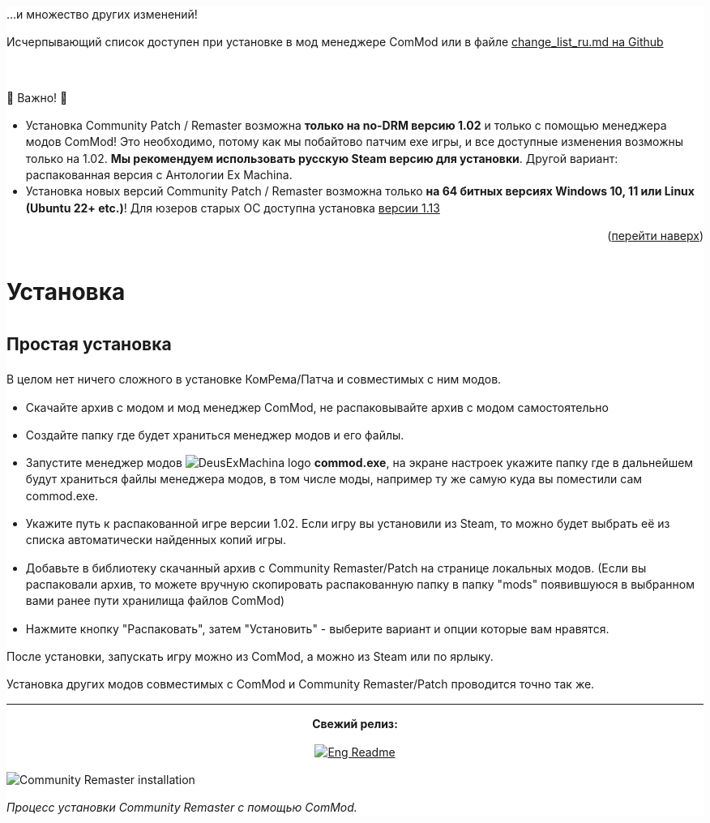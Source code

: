 ...и множество других изменений!

Исчерпывающий список доступен при установке в мод менеджере ComMod или в файле [change_list_ru.md на Github](https://github.com/DeusExMachinaTeam/EM-CommunityPatch/blob/main/assets/change_list_ru.md)

</br>

&#x1F53B; Важно! &#x1F53B;
* Установка Community Patch / Remaster возможна **только на no-DRM версию 1.02** и только с помощью менеджера модов ComMod! Это необходимо, потому как мы побайтово патчим exe игры, и все доступные изменения возможны только на 1.02. **Мы рекомендуем использовать русскую Steam версию для установки**. Другой вариант: распакованная версия с Антологии Ex Machina.
* Установка новых версий Community Patch / Remaster возможна только **на 64 битных версиях Windows 10, 11 или Linux (Ubuntu 22+ etc.)**! Для юзеров старых ОС доступна установка [версии 1.13](https://github.com/DeusExMachinaTeam/EM-CommunityPatch/releases/tag/v1.13-230113a)

<p align="right">(<a href="#top">перейти наверх</a>)</p>

# Установка
## Простая установка
В целом нет ничего сложного в установке КомРема/Патча и совместимых с ним модов.

* Скачайте архив с модом и мод менеджер ComMod, не распаковывайте архив с модом самостоятельно

* Создайте папку где будет храниться менеджер модов и его файлы.

* Запустите менеджер модов ![DeusExMachina logo][dem_logo_sml]  **commod.exe**, на экране настроек укажите папку где в дальнейшем будут храниться файлы менеджера модов, в том числе моды, например ту же самую куда вы поместили сам commod.exe.

* Укажите путь к распакованной игре версии 1.02. Если игру вы установили из Steam, то можно будет выбрать её из списка автоматически найденных копий игры.

* Добавьте в библиотеку скачанный архив с Community Remaster/Patch на странице локальных модов. (Если вы распаковали архив, то можете вручную скопировать распакованную папку в папку "mods" появившуюся в выбранном вами ранее пути хранилища файлов ComMod)

* Нажмите кнопку "Распаковать", затем "Установить" - выберите вариант и опции которые вам нравятся.

После установки, запускать игру можно из ComMod, а можно из Steam или по ярлыку.

Установка других модов совместимых с ComMod и Community Remaster/Patch проводится точно так же.

<hr>
<div align="center">
  <b>Свежий релиз:</b>

  [![Eng Readme](git_assets/download_ru.png)](https://github.com/DeusExMachinaTeam/EM-CommunityPatch/releases/tag/v1.14.1-250112)

</div>

![Community Remaster installation][patcher_tutorial]

*Процесс установки Community Remaster с помощью ComMod.*


[screenshot_mainmenu]: https://user-images.githubusercontent.com/79088546/174288532-67106503-d79f-429f-9b28-c055fb1b0d51.jpg
[shop_interface]: https://user-images.githubusercontent.com/79088546/174293216-03fa560d-1204-4c7a-b947-65c4b59c1d46.jpg
[cutscene_example]: https://user-images.githubusercontent.com/79088546/174297723-d91c61c2-c240-4733-b195-88d84ad6c709.jpg
[dialogue_interface]: https://user-images.githubusercontent.com/79088546/174297984-78026b06-8d27-4ee4-aa71-25292a443d07.jpg
[discord_logo_sml]: https://user-images.githubusercontent.com/79088546/174304599-33630ab1-e5ce-4410-a720-55046783d085.png
[youtube_logo_sml]: https://user-images.githubusercontent.com/79088546/174310152-da71224b-5c5f-4448-be42-31d0bc703360.png
[dem_logo_sml]: https://user-images.githubusercontent.com/79088546/174311991-c20e04bb-1cad-44e2-a0e9-5984de6d8d55.png
[patcher_tutorial]: https://user-images.githubusercontent.com/79088546/246537517-5e8cb714-960c-4576-8722-498b6bba8b11.gif
[em2ch_logo]: https://user-images.githubusercontent.com/79088546/174318046-57660bc9-010b-40d8-870d-0623b3fe57e2.png
[releases_screenshot]: https://user-images.githubusercontent.com/79088546/174327479-67ac216d-d01a-4d0d-958b-aca2a141c5e4.png